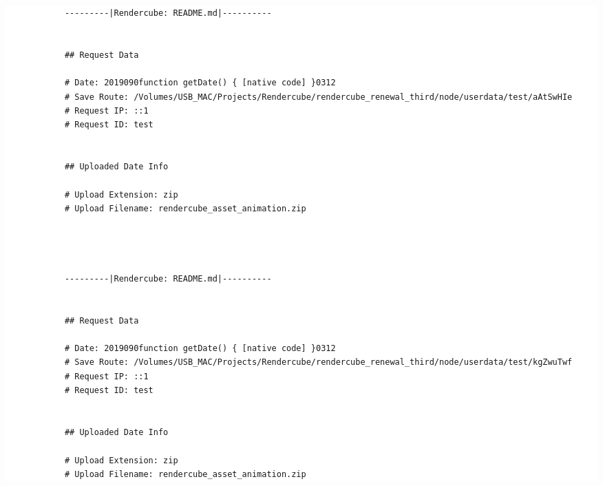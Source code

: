 
                
                ---------|Rendercube: README.md|----------


                ## Request Data

                # Date: 2019090function getDate() { [native code] }0312
                # Save Route: /Volumes/USB_MAC/Projects/Rendercube/rendercube_renewal_third/node/userdata/test/aAtSwHIe
                # Request IP: ::1
                # Request ID: test


                ## Uploaded Date Info

                # Upload Extension: zip
                # Upload Filename: rendercube_asset_animation.zip
                
                
                
                
                ---------|Rendercube: README.md|----------


                ## Request Data

                # Date: 2019090function getDate() { [native code] }0312
                # Save Route: /Volumes/USB_MAC/Projects/Rendercube/rendercube_renewal_third/node/userdata/test/kgZwuTwf
                # Request IP: ::1
                # Request ID: test


                ## Uploaded Date Info

                # Upload Extension: zip
                # Upload Filename: rendercube_asset_animation.zip
                